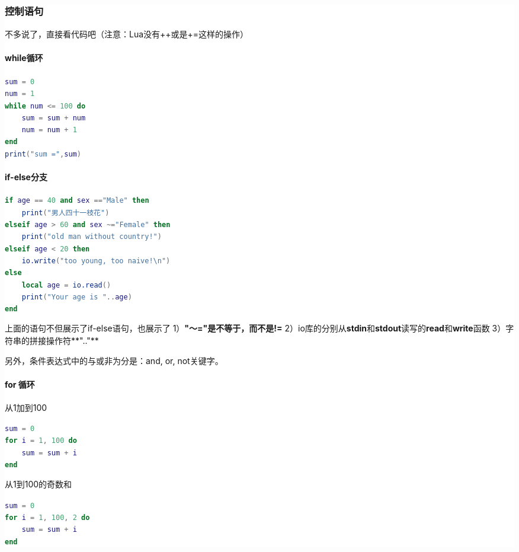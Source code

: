 ### 控制语句

不多说了，直接看代码吧（注意：Lua没有++或是+=这样的操作）

#### while循环

```lua
sum = 0
num = 1
while num <= 100 do
    sum = sum + num
    num = num + 1
end
print("sum =",sum)
```

#### if-else分支

```lua
if age == 40 and sex =="Male" then
    print("男人四十一枝花")
elseif age > 60 and sex ~="Female" then
    print("old man without country!")
elseif age < 20 then
    io.write("too young, too naive!\n")
else
    local age = io.read()
    print("Your age is "..age)
end
```

上面的语句不但展示了if-else语句，也展示了
1）**"～="**是不等于，而不是**!=**
2）io库的分别从**stdin**和**stdout**读写的**read**和**write**函数
3）字符串的拼接操作符**".."**

另外，条件表达式中的与或非为分是：and, or, not关键字。

#### for 循环

从1加到100

```lua
sum = 0
for i = 1, 100 do
    sum = sum + i
end
```

从1到100的奇数和

```lua
sum = 0
for i = 1, 100, 2 do
    sum = sum + i
end
```

